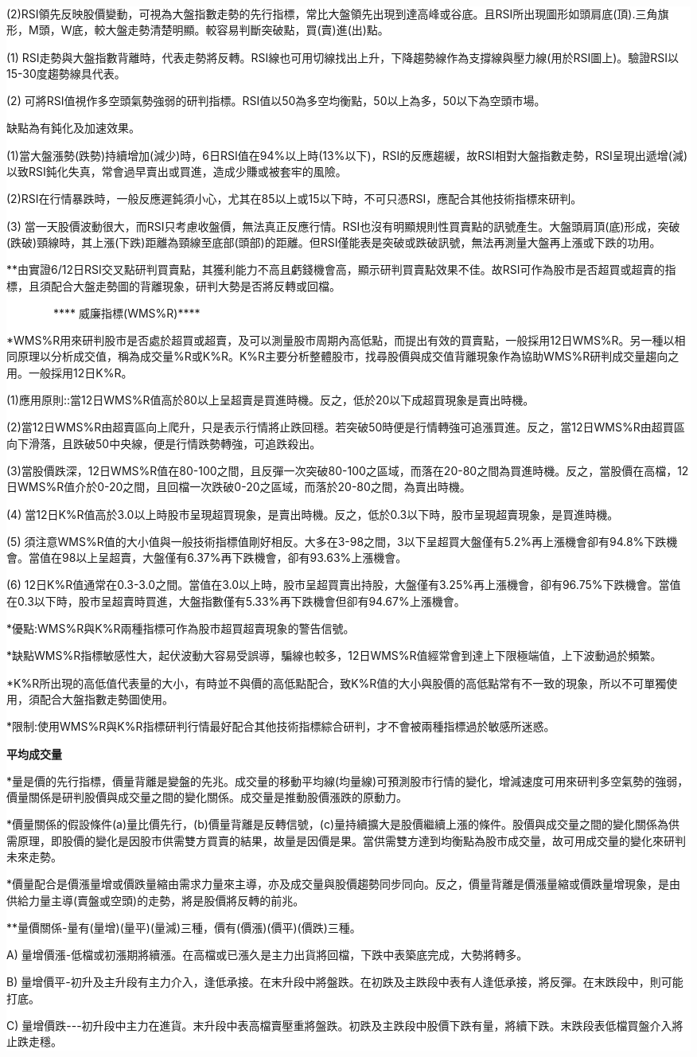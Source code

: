 (2)RSI領先反映股價變動，可視為大盤指數走勢的先行指標，常比大盤領先出現到達高峰或谷底。且RSI所出現圖形如頭肩底(頂).三角旗形，M頭，W底，較大盤走勢清楚明顯。較容易判斷突破點，買(賣)進(出)點。

(1) RSI走勢與大盤指數背離時，代表走勢將反轉。RSI線也可用切線找出上升，下降趨勢線作為支撐線與壓力線(用於RSI圖上)。驗證RSI以15-30度趨勢線具代表。

(2) 可將RSI值視作多空頭氣勢強弱的研判指標。RSI值以50為多空均衡點，50以上為多，50以下為空頭市場。

缺點為有鈍化及加速效果。

(1)當大盤漲勢(跌勢)持續增加(減少)時，6日RSI值在94%以上時(13%以下)，RSI的反應趨緩，故RSI相對大盤指數走勢，RSI呈現出遞增(減)以致RSI鈍化失真，常會過早賣出或買進，造成少賺或被套牢的風險。

(2)RSI在行情暴跌時，一般反應遲鈍須小心，尤其在85以上或15以下時，不可只憑RSI，應配合其他技術指標來研判。

(3) 當一天股價波動很大，而RSI只考慮收盤價，無法真正反應行情。RSI也沒有明顯規則性買賣點的訊號產生。大盤頭肩頂(底)形成，突破(跌破)頸線時，其上漲(下跌)距離為頸線至底部(頭部)的距離。但RSI僅能表是突破或跌破訊號，無法再測量大盤再上漲或下跌的功用。

**由實證6/12日RSI交叉點研判買賣點，其獲利能力不高且虧錢機會高，顯示研判買賣點效果不佳。故RSI可作為股市是否超買或超賣的指標，且須配合大盤走勢圖的背離現象，研判大勢是否將反轉或回檔。

               **** 威廉指標(WMS%R)****

*WMS%R用來研判股市是否處於超買或超賣，及可以測量股市周期內高低點，而提出有效的買賣點，一般採用12日WMS%R。另一種以相同原理以分析成交值，稱為成交量%R或K%R。K%R主要分析整體股市，找尋股價與成交值背離現象作為協助WMS%R研判成交量趨向之用。一般採用12日K%R。

(1)應用原則::當12日WMS%R值高於80以上呈超賣是買進時機。反之，低於20以下成超買現象是賣出時機。

(2)當12日WMS%R由超賣區向上爬升，只是表示行情將止跌回穩。若突破50時便是行情轉強可追漲買進。反之，當12日WMS%R由超買區向下滑落，且跌破50中央線，便是行情跌勢轉強，可追跌殺出。

(3)當股價跌深，12日WMS%R值在80-100之間，且反彈一次突破80-100之區域，而落在20-80之間為買進時機。反之，當股價在高檔，12日WMS%R值介於0-20之間，且回檔一次跌破0-20之區域，而落於20-80之間，為賣出時機。​

(4) 當12日K%R值高於3.0以上時股市呈現超買現象，是賣出時機。反之，低於0.3以下時，股市呈現超賣現象，是買進時機。

(5) 須注意WMS%R值的大小值與一般技術指標值剛好相反。大多在3-98之間，3以下呈超買大盤僅有5.2%再上漲機會卻有94.8%下跌機會。當值在98以上呈超賣，大盤僅有6.37%再下跌機會，卻有93.63%上漲機會。

(6) 12日K%R值通常在0.3-3.0之間。當值在3.0以上時，股市呈超買賣出持股，大盤僅有3.25%再上漲機會，卻有96.75%下跌機會。當值在0.3以下時，股市呈超賣時買進，大盤指數僅有5.33%再下跌機會但卻有94.67%上漲機會。

*優點:WMS%R與K%R兩種指標可作為股市超買超賣現象的警告信號。

*缺點WMS%R指標敏感性大，起伏波動大容易受誤導，騙線也較多，12日WMS%R值經常會到達上下限極端值，上下波動過於頻繁。

*K%R所出現的高低值代表量的大小，有時並不與價的高低點配合，致K%R值的大小與股價的高低點常有不一致的現象，所以不可單獨使用，須配合大盤指數走勢圖使用。

*限制:使用WMS%R與K%R指標研判行情最好配合其他技術指標綜合研判，才不會被兩種指標過於敏感所迷惑。

******平均成交量******

*量是價的先行指標，價量背離是變盤的先兆。成交量的移動平均線(均量線)可預測股市行情的變化，增減速度可用來研判多空氣勢的強弱，價量關係是研判股價與成交量之間的變化關係。成交量是推動股價漲跌的原動力。

*價量關係的假設條件(a)量比價先行，(b)價量背離是反轉信號，(c)量持續擴大是股價繼續上漲的條件。股價與成交量之間的變化關係為供需原理，即股價的變化是因股市供需雙方買賣的結果，故量是因價是果。當供需雙方達到均衡點為股市成交量，故可用成交量的變化來研判未來走勢。

*價量配合是價漲量增或價跌量縮由需求力量來主導，亦及成交量與股價趨勢同步同向。反之，價量背離是價漲量縮或價跌量增現象，是由供給力量主導(賣盤或空頭)的走勢，將是股價將反轉的前兆。

**量價關係-量有(量增)(量平)(量減)三種，價有(價漲)(價平)(價跌)三種。

A) 量增價漲-低檔或初漲期將續漲。在高檔或已漲久是主力出貨將回檔，下跌中表築底完成，大勢將轉多。

B) 量增價平-初升及主升段有主力介入，逢低承接。在末升段中將盤跌。在初跌及主跌段中表有人逢低承接，將反彈。在末跌段中，則可能打底。

C) 量增價跌---初升段中主力在進貨。末升段中表高檔賣壓重將盤跌。初跌及主跌段中股價下跌有量，將續下跌。末跌段表低檔買盤介入將止跌走穩。
